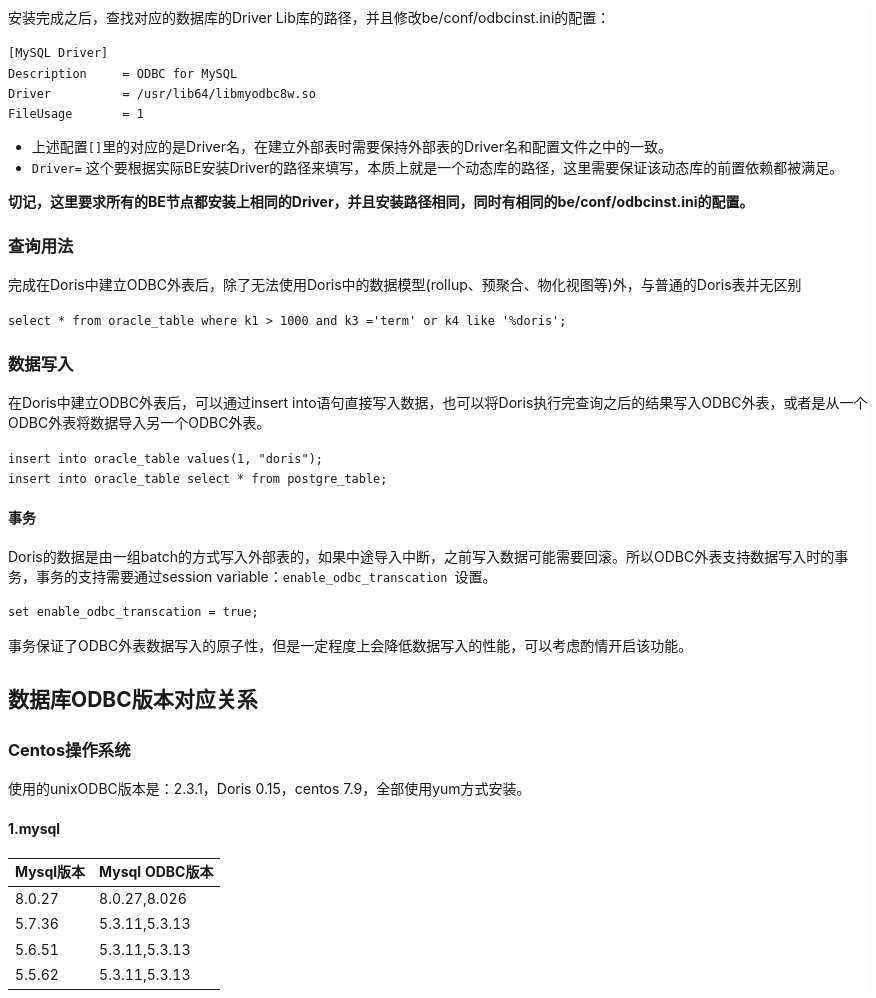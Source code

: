 
安装完成之后，查找对应的数据库的Driver Lib库的路径，并且修改be/conf/odbcinst.ini的配置：
```
[MySQL Driver]
Description     = ODBC for MySQL
Driver          = /usr/lib64/libmyodbc8w.so
FileUsage       = 1 
```
* 上述配置`[]`里的对应的是Driver名，在建立外部表时需要保持外部表的Driver名和配置文件之中的一致。
* `Driver=`  这个要根据实际BE安装Driver的路径来填写，本质上就是一个动态库的路径，这里需要保证该动态库的前置依赖都被满足。

**切记，这里要求所有的BE节点都安装上相同的Driver，并且安装路径相同，同时有相同的be/conf/odbcinst.ini的配置。**


### 查询用法

完成在Doris中建立ODBC外表后，除了无法使用Doris中的数据模型(rollup、预聚合、物化视图等)外，与普通的Doris表并无区别


```
select * from oracle_table where k1 > 1000 and k3 ='term' or k4 like '%doris';
```

### 数据写入

在Doris中建立ODBC外表后，可以通过insert into语句直接写入数据，也可以将Doris执行完查询之后的结果写入ODBC外表，或者是从一个ODBC外表将数据导入另一个ODBC外表。


```
insert into oracle_table values(1, "doris");
insert into oracle_table select * from postgre_table;
```
#### 事务

Doris的数据是由一组batch的方式写入外部表的，如果中途导入中断，之前写入数据可能需要回滚。所以ODBC外表支持数据写入时的事务，事务的支持需要通过session variable：`enable_odbc_transcation `设置。

```
set enable_odbc_transcation = true; 
```

事务保证了ODBC外表数据写入的原子性，但是一定程度上会降低数据写入的性能，可以考虑酌情开启该功能。

## 数据库ODBC版本对应关系

### Centos操作系统

使用的unixODBC版本是：2.3.1，Doris 0.15，centos 7.9，全部使用yum方式安装。

#### 1.mysql

| Mysql版本 | Mysql ODBC版本 |
| --------- | -------------- |
| 8.0.27    | 8.0.27,8.026   |
| 5.7.36    | 5.3.11,5.3.13  |
| 5.6.51    | 5.3.11,5.3.13  |
| 5.5.62    | 5.3.11,5.3.13  |
